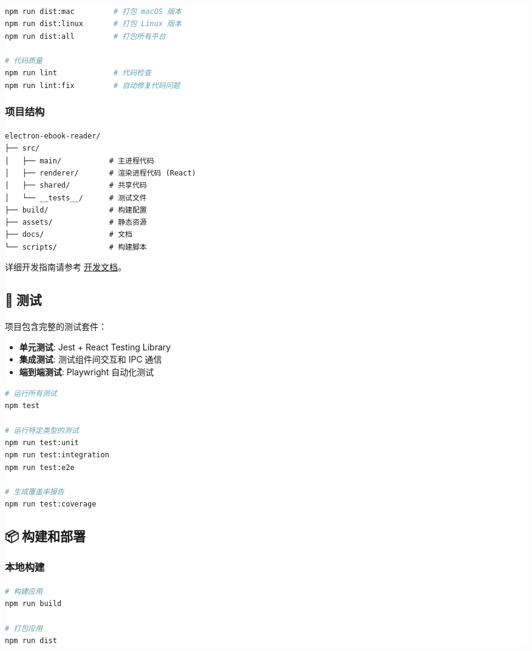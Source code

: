 ```bash
npm run dist:mac         # 打包 macOS 版本
npm run dist:linux       # 打包 Linux 版本
npm run dist:all         # 打包所有平台

# 代码质量
npm run lint             # 代码检查
npm run lint:fix         # 自动修复代码问题
```

### 项目结构

```
electron-ebook-reader/
├── src/
│   ├── main/           # 主进程代码
│   ├── renderer/       # 渲染进程代码 (React)
│   ├── shared/         # 共享代码
│   └── __tests__/      # 测试文件
├── build/              # 构建配置
├── assets/             # 静态资源
├── docs/               # 文档
└── scripts/            # 构建脚本
```

详细开发指南请参考 [开发文档](docs/DEVELOPMENT.md)。

## 🧪 测试

项目包含完整的测试套件：

- **单元测试**: Jest + React Testing Library
- **集成测试**: 测试组件间交互和 IPC 通信
- **端到端测试**: Playwright 自动化测试

```bash
# 运行所有测试
npm test

# 运行特定类型的测试
npm run test:unit
npm run test:integration
npm run test:e2e

# 生成覆盖率报告
npm run test:coverage
```

## 📦 构建和部署

### 本地构建

```bash
# 构建应用
npm run build

# 打包应用
npm run dist
```
